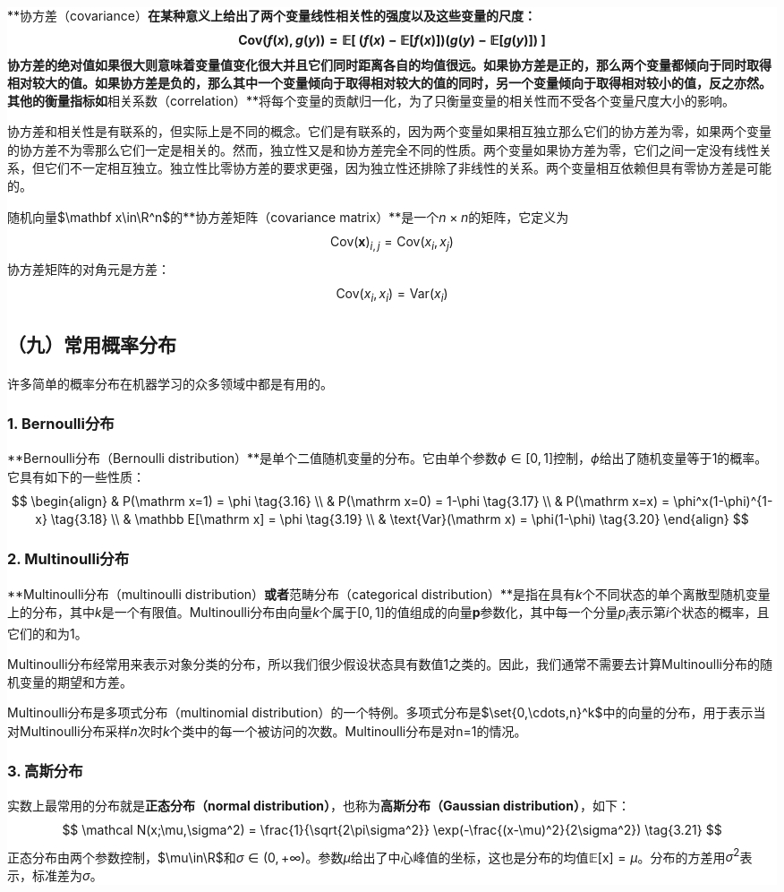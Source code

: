 **协方差（covariance）**在某种意义上给出了两个变量线性相关性的强度以及这些变量的尺度：
$$
\text{Cov}(f(x),g(y)) = \mathbb E[\ (f(x)-\mathbb E[f(x)])(g(y)-\mathbb E[g(y)]) \ ] \tag{3.13}
$$
协方差的绝对值如果很大则意味着变量值变化很大并且它们同时距离各自的均值很远。如果协方差是正的，那么两个变量都倾向于同时取得相对较大的值。如果协方差是负的，那么其中一个变量倾向于取得相对较大的值的同时，另一个变量倾向于取得相对较小的值，反之亦然。其他的衡量指标如**相关系数（correlation）**将每个变量的贡献归一化，为了只衡量变量的相关性而不受各个变量尺度大小的影响。

协方差和相关性是有联系的，但实际上是不同的概念。它们是有联系的，因为两个变量如果相互独立那么它们的协方差为零，如果两个变量的协方差不为零那么它们一定是相关的。然而，独立性又是和协方差完全不同的性质。两个变量如果协方差为零，它们之间一定没有线性关系，但它们不一定相互独立。独立性比零协方差的要求更强，因为独立性还排除了非线性的关系。两个变量相互依赖但具有零协方差是可能的。

随机向量$\mathbf x\in\R^n$的**协方差矩阵（covariance matrix）**是一个$n\times n$的矩阵，它定义为
$$
\text{Cov}(\mathbf x)_{i,j} = \text{Cov}(x_i,x_j) \tag{3.14}
$$
协方差矩阵的对角元是方差：
$$
\text{Cov}(x_i,x_i) = \text{Var}(x_i) \tag{3.15}
$$

## （九）常用概率分布

许多简单的概率分布在机器学习的众多领域中都是有用的。

### 1. Bernoulli分布

**Bernoulli分布（Bernoulli distribution）**是单个二值随机变量的分布。它由单个参数$\phi\in[0,1]$控制，$\phi$给出了随机变量等于$1$的概率。它具有如下的一些性质：
$$
\begin{align}
& P(\mathrm x=1) = \phi \tag{3.16} \\
& P(\mathrm x=0) = 1-\phi \tag{3.17} \\
& P(\mathrm x=x) = \phi^x(1-\phi)^{1-x} \tag{3.18} \\
& \mathbb E[\mathrm x] = \phi \tag{3.19} \\
& \text{Var}(\mathrm x) = \phi(1-\phi) \tag{3.20}
\end{align}
$$

### 2. Multinoulli分布

**Multinoulli分布（multinoulli distribution）**或者**范畴分布（categorical distribution）**是指在具有$k$个不同状态的单个离散型随机变量上的分布，其中$k$是一个有限值。Multinoulli分布由向量$k$个属于$[0,1]$的值组成的向量$\mathbf p$参数化，其中每一个分量$p_i$表示第$i$个状态的概率，且它们的和为$1$。

Multinoulli分布经常用来表示对象分类的分布，所以我们很少假设状态具有数值$1$之类的。因此，我们通常不需要去计算Multinoulli分布的随机变量的期望和方差。

Multinoulli分布是多项式分布（multinomial distribution）的一个特例。多项式分布是$\set{0,\cdots,n}^k$中的向量的分布，用于表示当对Multinoulli分布采样$n$次时$k$个类中的每一个被访问的次数。Multinoulli分布是对n=1的情况。

### 3. 高斯分布

实数上最常用的分布就是**正态分布（normal distribution）**，也称为**高斯分布（Gaussian distribution）**，如下：
$$
\mathcal N(x;\mu,\sigma^2) = \frac{1}{\sqrt{2\pi\sigma^2}} \exp(-\frac{(x-\mu)^2}{2\sigma^2}) \tag{3.21}
$$
正态分布由两个参数控制，$\mu\in\R$和$\sigma\in(0,+\infty)$。参数$\mu$给出了中心峰值的坐标，这也是分布的均值$\mathbb E[\mathrm x]=\mu$。分布的方差用$\sigma^2$表示，标准差为$σ$。
